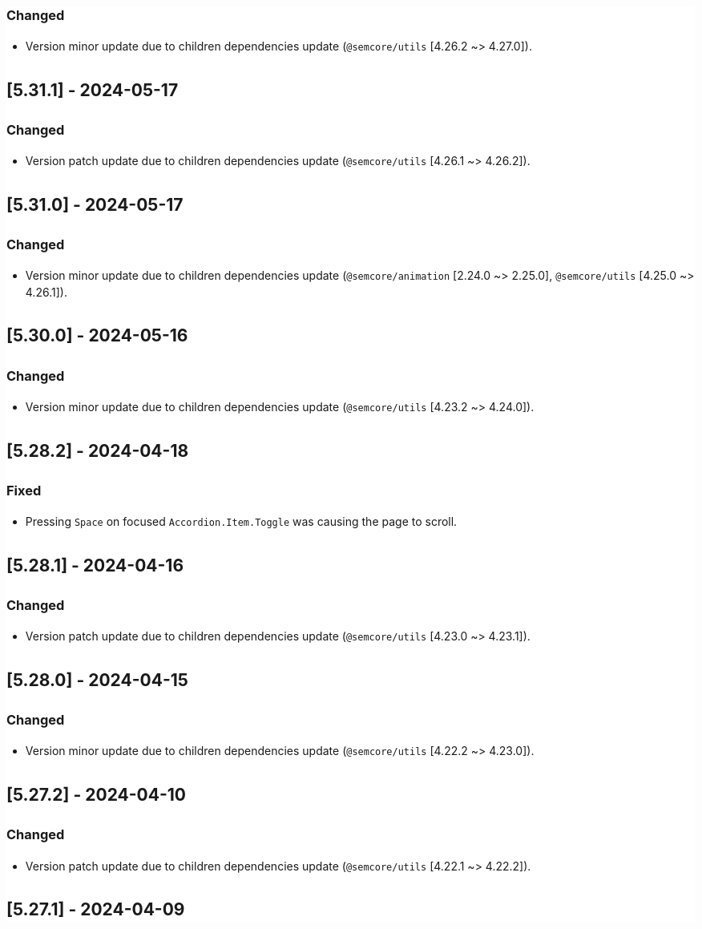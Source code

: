 ### Changed

- Version minor update due to children dependencies update (`@semcore/utils` [4.26.2 ~> 4.27.0]).

## [5.31.1] - 2024-05-17

### Changed

- Version patch update due to children dependencies update (`@semcore/utils` [4.26.1 ~> 4.26.2]).

## [5.31.0] - 2024-05-17

### Changed

- Version minor update due to children dependencies update (`@semcore/animation` [2.24.0 ~> 2.25.0], `@semcore/utils` [4.25.0 ~> 4.26.1]).

## [5.30.0] - 2024-05-16

### Changed

- Version minor update due to children dependencies update (`@semcore/utils` [4.23.2 ~> 4.24.0]).

## [5.28.2] - 2024-04-18

### Fixed

- Pressing `Space` on focused `Accordion.Item.Toggle` was causing the page to scroll.

## [5.28.1] - 2024-04-16

### Changed

- Version patch update due to children dependencies update (`@semcore/utils` [4.23.0 ~> 4.23.1]).

## [5.28.0] - 2024-04-15

### Changed

- Version minor update due to children dependencies update (`@semcore/utils` [4.22.2 ~> 4.23.0]).

## [5.27.2] - 2024-04-10

### Changed

- Version patch update due to children dependencies update (`@semcore/utils` [4.22.1 ~> 4.22.2]).

## [5.27.1] - 2024-04-09
